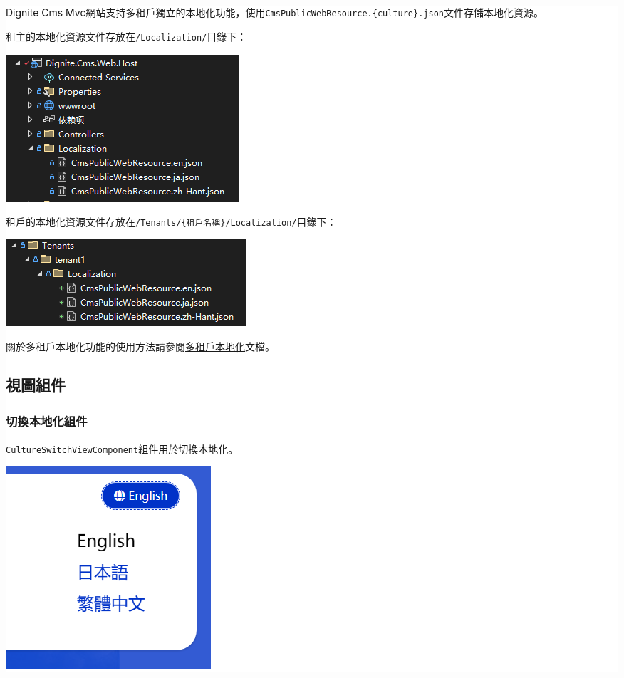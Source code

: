 Dignite Cms Mvc網站支持多租戶獨立的本地化功能，使用`CmsPublicWebResource.{culture}.json`文件存儲本地化資源。

租主的本地化資源文件存放在`/Localization/`目錄下：

![租主的本地化資源文件](images/localization-resource-json-files.png)

租戶的本地化資源文件存放在`/Tenants/{租戶名稱}/Localization/`目錄下：

![租戶的本地化資源文件](images/tenant-localization-resource-json-files.png)

關於多租戶本地化功能的使用方法請參閱[多租戶本地化](https://learn.dignite.com/zh-Hans/abp/latest/Localization-MultiTenancy)文檔。

## 視圖組件

### 切換本地化組件

`CultureSwitchViewComponent`組件用於切換本地化。

![本地化切換組件](images/CultureSwitchViewComponent.png)
